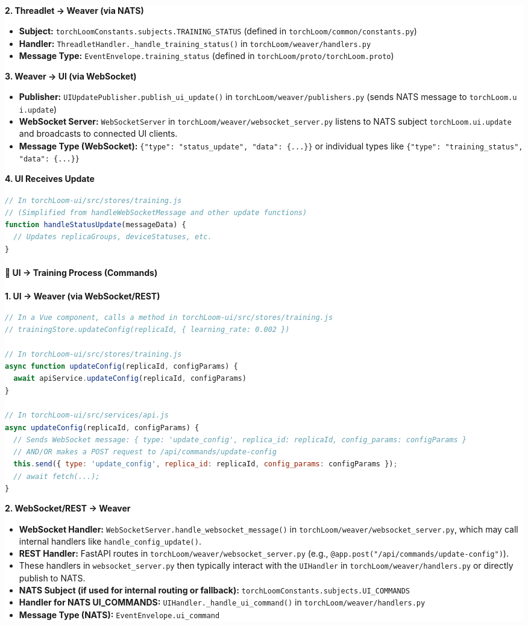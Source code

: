 **2. Threadlet → Weaver (via NATS)**
- **Subject:** `torchLoomConstants.subjects.TRAINING_STATUS` (defined in `torchLoom/common/constants.py`)
- **Handler:** `ThreadletHandler._handle_training_status()` in `torchLoom/weaver/handlers.py`
- **Message Type:** `EventEnvelope.training_status` (defined in `torchLoom/proto/torchLoom.proto`)

**3. Weaver → UI (via WebSocket)**
- **Publisher:** `UIUpdatePublisher.publish_ui_update()` in `torchLoom/weaver/publishers.py` (sends NATS message to `torchLoom.ui.update`)
- **WebSocket Server:** `WebSocketServer` in `torchLoom/weaver/websocket_server.py` listens to NATS subject `torchLoom.ui.update` and broadcasts to connected UI clients.
- **Message Type (WebSocket):** `{"type": "status_update", "data": {...}}` or individual types like `{"type": "training_status", "data": {...}}`

**4. UI Receives Update**
```javascript
// In torchLoom-ui/src/stores/training.js
// (Simplified from handleWebSocketMessage and other update functions)
function handleStatusUpdate(messageData) {
  // Updates replicaGroups, deviceStatuses, etc.
}
```

#### 🔄 UI → Training Process (Commands)

**1. UI → Weaver (via WebSocket/REST)**
```javascript
// In a Vue component, calls a method in torchLoom-ui/src/stores/training.js
// trainingStore.updateConfig(replicaId, { learning_rate: 0.002 })

// In torchLoom-ui/src/stores/training.js
async function updateConfig(replicaId, configParams) {
  await apiService.updateConfig(replicaId, configParams)
}

// In torchLoom-ui/src/services/api.js
async updateConfig(replicaId, configParams) {
  // Sends WebSocket message: { type: 'update_config', replica_id: replicaId, config_params: configParams }
  // AND/OR makes a POST request to /api/commands/update-config
  this.send({ type: 'update_config', replica_id: replicaId, config_params: configParams });
  // await fetch(...);
}
```

**2. WebSocket/REST → Weaver**
- **WebSocket Handler:** `WebSocketServer.handle_websocket_message()` in `torchLoom/weaver/websocket_server.py`, which may call internal handlers like `handle_config_update()`.
- **REST Handler:** FastAPI routes in `torchLoom/weaver/websocket_server.py` (e.g., `@app.post("/api/commands/update-config")`).
- These handlers in `websocket_server.py` then typically interact with the `UIHandler` in `torchLoom/weaver/handlers.py` or directly publish to NATS.
- **NATS Subject (if used for internal routing or fallback):** `torchLoomConstants.subjects.UI_COMMANDS`
- **Handler for NATS UI_COMMANDS:** `UIHandler._handle_ui_command()` in `torchLoom/weaver/handlers.py`
- **Message Type (NATS):** `EventEnvelope.ui_command`
